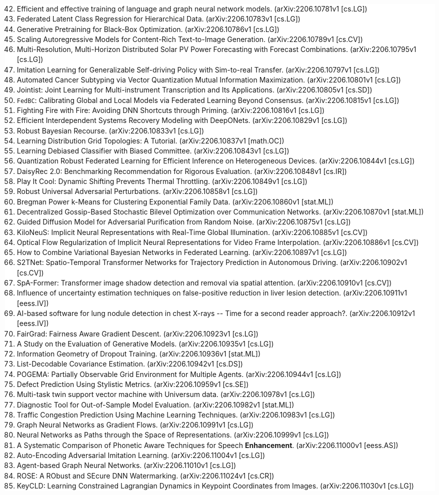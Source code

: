 42. Efficient and effective training of language and graph neural network models. (arXiv:2206.10781v1 [cs.LG])
43. Federated Latent Class Regression for Hierarchical Data. (arXiv:2206.10783v1 [cs.LG])
44. Generative Pretraining for Black-Box Optimization. (arXiv:2206.10786v1 [cs.LG])
45. Scaling Autoregressive Models for Content-Rich Text-to-Image Generation. (arXiv:2206.10789v1 [cs.CV])
46. Multi-Resolution, Multi-Horizon Distributed Solar PV Power Forecasting with Forecast Combinations. (arXiv:2206.10795v1 [cs.LG])
47. Imitation Learning for Generalizable Self-driving Policy with Sim-to-real Transfer. (arXiv:2206.10797v1 [cs.LG])
48. Automated Cancer Subtyping via Vector Quantization Mutual Information Maximization. (arXiv:2206.10801v1 [cs.LG])
49. Jointist: Joint Learning for Multi-instrument Transcription and Its Applications. (arXiv:2206.10805v1 [cs.SD])
50. $\texttt{FedBC}$: Calibrating Global and Local Models via Federated Learning Beyond Consensus. (arXiv:2206.10815v1 [cs.LG])
51. Fighting Fire with Fire: Avoiding DNN Shortcuts through Priming. (arXiv:2206.10816v1 [cs.LG])
52. Efficient Interdependent Systems Recovery Modeling with DeepONets. (arXiv:2206.10829v1 [cs.LG])
53. Robust Bayesian Recourse. (arXiv:2206.10833v1 [cs.LG])
54. Learning Distribution Grid Topologies: A Tutorial. (arXiv:2206.10837v1 [math.OC])
55. Learning Debiased Classifier with Biased Committee. (arXiv:2206.10843v1 [cs.LG])
56. Quantization Robust Federated Learning for Efficient Inference on Heterogeneous Devices. (arXiv:2206.10844v1 [cs.LG])
57. DaisyRec 2.0: Benchmarking Recommendation for Rigorous Evaluation. (arXiv:2206.10848v1 [cs.IR])
58. Play It Cool: Dynamic Shifting Prevents Thermal Throttling. (arXiv:2206.10849v1 [cs.LG])
59. Robust Universal Adversarial Perturbations. (arXiv:2206.10858v1 [cs.LG])
60. Bregman Power k-Means for Clustering Exponential Family Data. (arXiv:2206.10860v1 [stat.ML])
61. Decentralized Gossip-Based Stochastic Bilevel Optimization over Communication Networks. (arXiv:2206.10870v1 [stat.ML])
62. Guided Diffusion Model for Adversarial Purification from Random Noise. (arXiv:2206.10875v1 [cs.LG])
63. KiloNeuS: Implicit Neural Representations with Real-Time Global Illumination. (arXiv:2206.10885v1 [cs.CV])
64. Optical Flow Regularization of Implicit Neural Representations for Video Frame Interpolation. (arXiv:2206.10886v1 [cs.CV])
65. How to Combine Variational Bayesian Networks in Federated Learning. (arXiv:2206.10897v1 [cs.LG])
66. S2TNet: Spatio-Temporal Transformer Networks for Trajectory Prediction in Autonomous Driving. (arXiv:2206.10902v1 [cs.CV])
67. SpA-Former: Transformer image shadow detection and removal via spatial attention. (arXiv:2206.10910v1 [cs.CV])
68. Influence of uncertainty estimation techniques on false-positive reduction in liver lesion detection. (arXiv:2206.10911v1 [eess.IV])
69. AI-based software for lung nodule detection in chest X-rays -- Time for a second reader approach?. (arXiv:2206.10912v1 [eess.IV])
70. FairGrad: Fairness Aware Gradient Descent. (arXiv:2206.10923v1 [cs.LG])
71. A Study on the Evaluation of Generative Models. (arXiv:2206.10935v1 [cs.LG])
72. Information Geometry of Dropout Training. (arXiv:2206.10936v1 [stat.ML])
73. List-Decodable Covariance Estimation. (arXiv:2206.10942v1 [cs.DS])
74. POGEMA: Partially Observable Grid Environment for Multiple Agents. (arXiv:2206.10944v1 [cs.LG])
75. Defect Prediction Using Stylistic Metrics. (arXiv:2206.10959v1 [cs.SE])
76. Multi-task twin support vector machine with Universum data. (arXiv:2206.10978v1 [cs.LG])
77. Diagnostic Tool for Out-of-Sample Model Evaluation. (arXiv:2206.10982v1 [stat.ML])
78. Traffic Congestion Prediction Using Machine Learning Techniques. (arXiv:2206.10983v1 [cs.LG])
79. Graph Neural Networks as Gradient Flows. (arXiv:2206.10991v1 [cs.LG])
80. Neural Networks as Paths through the Space of Representations. (arXiv:2206.10999v1 [cs.LG])
81. A Systematic Comparison of Phonetic Aware Techniques for Speech **Enhancement**. (arXiv:2206.11000v1 [eess.AS])
82. Auto-Encoding Adversarial Imitation Learning. (arXiv:2206.11004v1 [cs.LG])
83. Agent-based Graph Neural Networks. (arXiv:2206.11010v1 [cs.LG])
84. ROSE: A RObust and SEcure DNN Watermarking. (arXiv:2206.11024v1 [cs.CR])
85. KeyCLD: Learning Constrained Lagrangian Dynamics in Keypoint Coordinates from Images. (arXiv:2206.11030v1 [cs.LG])